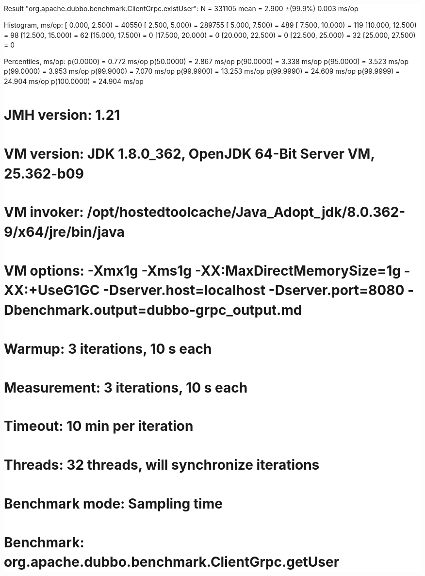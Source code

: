 

Result "org.apache.dubbo.benchmark.ClientGrpc.existUser":
  N = 331105
  mean =      2.900 ±(99.9%) 0.003 ms/op

  Histogram, ms/op:
    [ 0.000,  2.500) = 40550 
    [ 2.500,  5.000) = 289755 
    [ 5.000,  7.500) = 489 
    [ 7.500, 10.000) = 119 
    [10.000, 12.500) = 98 
    [12.500, 15.000) = 62 
    [15.000, 17.500) = 0 
    [17.500, 20.000) = 0 
    [20.000, 22.500) = 0 
    [22.500, 25.000) = 32 
    [25.000, 27.500) = 0 

  Percentiles, ms/op:
      p(0.0000) =      0.772 ms/op
     p(50.0000) =      2.867 ms/op
     p(90.0000) =      3.338 ms/op
     p(95.0000) =      3.523 ms/op
     p(99.0000) =      3.953 ms/op
     p(99.9000) =      7.070 ms/op
     p(99.9900) =     13.253 ms/op
     p(99.9990) =     24.609 ms/op
     p(99.9999) =     24.904 ms/op
    p(100.0000) =     24.904 ms/op


# JMH version: 1.21
# VM version: JDK 1.8.0_362, OpenJDK 64-Bit Server VM, 25.362-b09
# VM invoker: /opt/hostedtoolcache/Java_Adopt_jdk/8.0.362-9/x64/jre/bin/java
# VM options: -Xmx1g -Xms1g -XX:MaxDirectMemorySize=1g -XX:+UseG1GC -Dserver.host=localhost -Dserver.port=8080 -Dbenchmark.output=dubbo-grpc_output.md
# Warmup: 3 iterations, 10 s each
# Measurement: 3 iterations, 10 s each
# Timeout: 10 min per iteration
# Threads: 32 threads, will synchronize iterations
# Benchmark mode: Sampling time
# Benchmark: org.apache.dubbo.benchmark.ClientGrpc.getUser
